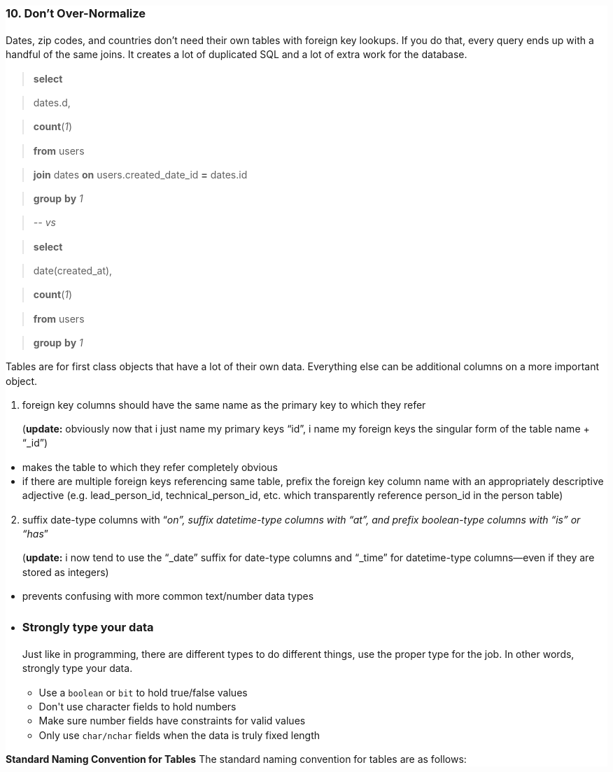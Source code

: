 ### 10. Don’t Over-Normalize

Dates, zip codes, and countries don’t need their own tables with foreign key lookups. If you do that, every query ends up with a handful of the same joins. It creates a lot of duplicated SQL and a lot of extra work for the database.

> **select**

>   dates.d,

>   **count**(*1*)

> **from** users

>   **join** dates **on** users.created_date_id **=** dates.id

> **group** **by** *1*

> *-- vs*

> **select**

>   date(created_at),

>   **count**(*1*)

> **from** users

> **group** **by** *1*

Tables are for first class objects that have a lot of their own data. Everything else can be additional columns on a more important object.

1. foreign key columns should have the same name as the primary key to which they refer

   (**update:** obviously now that i just name my primary keys “id”, i name my foreign keys the singular form of the table name + “_id”)

- makes the table to which they refer completely obvious
- if there are multiple foreign keys referencing same table, prefix the foreign key column name with an appropriately descriptive adjective (e.g. lead_person_id, technical_person_id, etc. which transparently reference person_id in the person table)
2. suffix date-type columns with “_on”, suffix datetime-type columns with “_at”, and prefix boolean-type columns with “is_” or “has_”

   (**update:** i now tend to use the “_date” suffix for date-type columns and “_time” for datetime-type columns—even if they are stored as integers)

- prevents confusing with more common text/number data types

- ### Strongly type your data
  
  Just like in programming, there are different types to do different things, use the proper type for the job. In other words, strongly type your data.
  
  - Use a `boolean` or `bit` to hold true/false values
  - Don't use character fields to hold numbers
  - Make sure number fields have constraints for valid values
  - Only use `char/nchar` fields when the data is truly fixed length

**Standard Naming Convention for Tables**
The standard naming convention for tables are as follows:

